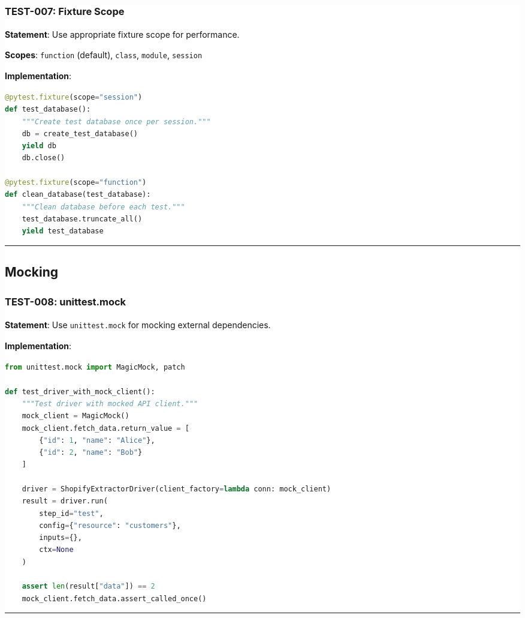 
### TEST-007: Fixture Scope

**Statement**: Use appropriate fixture scope for performance.

**Scopes**: `function` (default), `class`, `module`, `session`

**Implementation**:
```python
@pytest.fixture(scope="session")
def test_database():
    """Create test database once per session."""
    db = create_test_database()
    yield db
    db.close()

@pytest.fixture(scope="function")
def clean_database(test_database):
    """Clean database before each test."""
    test_database.truncate_all()
    yield test_database
```

---

## Mocking

### TEST-008: unittest.mock

**Statement**: Use `unittest.mock` for mocking external dependencies.

**Implementation**:
```python
from unittest.mock import MagicMock, patch

def test_driver_with_mock_client():
    """Test driver with mocked API client."""
    mock_client = MagicMock()
    mock_client.fetch_data.return_value = [
        {"id": 1, "name": "Alice"},
        {"id": 2, "name": "Bob"}
    ]

    driver = ShopifyExtractorDriver(client_factory=lambda conn: mock_client)
    result = driver.run(
        step_id="test",
        config={"resource": "customers"},
        inputs={},
        ctx=None
    )

    assert len(result["data"]) == 2
    mock_client.fetch_data.assert_called_once()
```

---